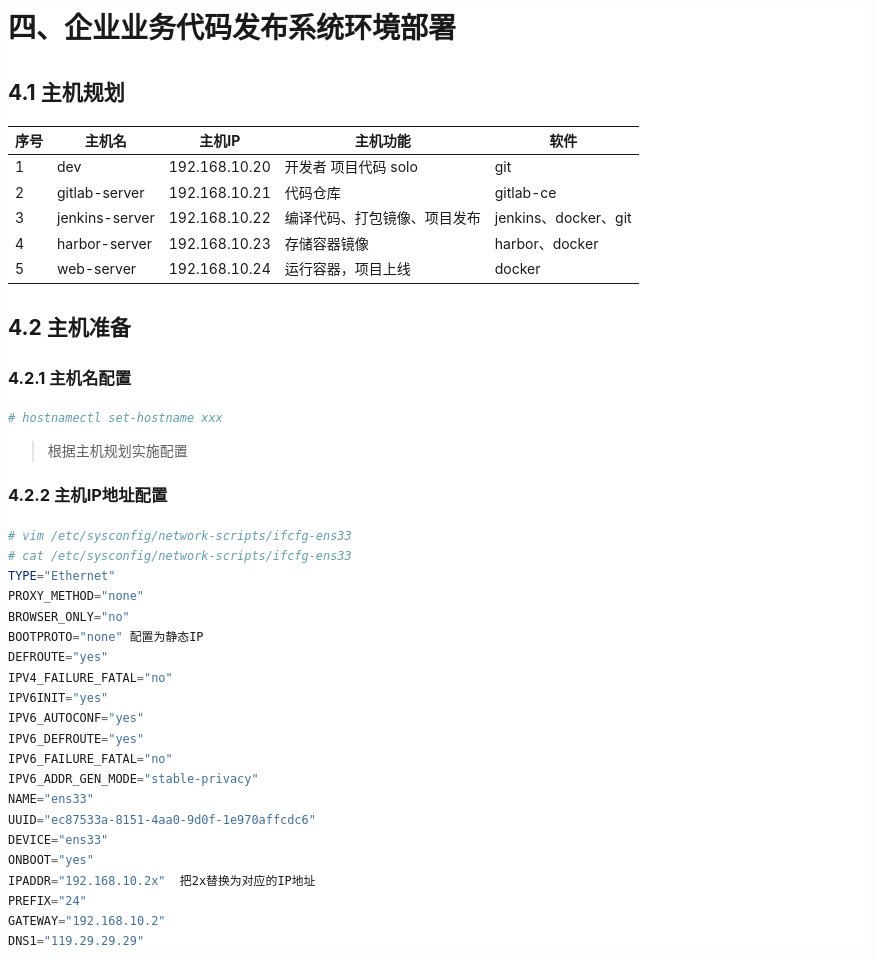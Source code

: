 



# 四、企业业务代码发布系统环境部署

## 4.1 主机规划

| 序号 | 主机名         | 主机IP        | 主机功能                     | 软件                 |
| ---- | -------------- | ------------- | ---------------------------- | -------------------- |
| 1    | dev            | 192.168.10.20 | 开发者 项目代码 solo         | git                  |
| 2    | gitlab-server  | 192.168.10.21 | 代码仓库                     | gitlab-ce            |
| 3    | jenkins-server | 192.168.10.22 | 编译代码、打包镜像、项目发布 | jenkins、docker、git |
| 4    | harbor-server  | 192.168.10.23 | 存储容器镜像                 | harbor、docker       |
| 5    | web-server     | 192.168.10.24 | 运行容器，项目上线           | docker               |



## 4.2 主机准备

### 4.2.1 主机名配置

~~~powershell
# hostnamectl set-hostname xxx
~~~

> 根据主机规划实施配置



### 4.2.2 主机IP地址配置



~~~powershell
# vim /etc/sysconfig/network-scripts/ifcfg-ens33
# cat /etc/sysconfig/network-scripts/ifcfg-ens33
TYPE="Ethernet"
PROXY_METHOD="none"
BROWSER_ONLY="no"
BOOTPROTO="none" 配置为静态IP
DEFROUTE="yes"
IPV4_FAILURE_FATAL="no"
IPV6INIT="yes"
IPV6_AUTOCONF="yes"
IPV6_DEFROUTE="yes"
IPV6_FAILURE_FATAL="no"
IPV6_ADDR_GEN_MODE="stable-privacy"
NAME="ens33"
UUID="ec87533a-8151-4aa0-9d0f-1e970affcdc6"
DEVICE="ens33"
ONBOOT="yes"
IPADDR="192.168.10.2x"  把2x替换为对应的IP地址
PREFIX="24"
GATEWAY="192.168.10.2"
DNS1="119.29.29.29"
~~~
